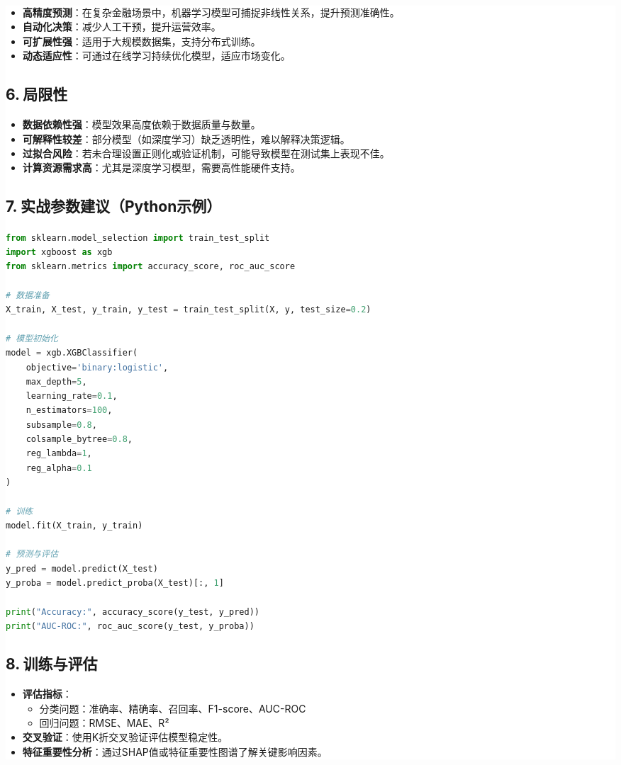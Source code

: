 - **高精度预测**：在复杂金融场景中，机器学习模型可捕捉非线性关系，提升预测准确性。
- **自动化决策**：减少人工干预，提升运营效率。
- **可扩展性强**：适用于大规模数据集，支持分布式训练。
- **动态适应性**：可通过在线学习持续优化模型，适应市场变化。

## 6. 局限性

- **数据依赖性强**：模型效果高度依赖于数据质量与数量。
- **可解释性较差**：部分模型（如深度学习）缺乏透明性，难以解释决策逻辑。
- **过拟合风险**：若未合理设置正则化或验证机制，可能导致模型在测试集上表现不佳。
- **计算资源需求高**：尤其是深度学习模型，需要高性能硬件支持。

## 7. 实战参数建议（Python示例）

```python
from sklearn.model_selection import train_test_split
import xgboost as xgb
from sklearn.metrics import accuracy_score, roc_auc_score

# 数据准备
X_train, X_test, y_train, y_test = train_test_split(X, y, test_size=0.2)

# 模型初始化
model = xgb.XGBClassifier(
    objective='binary:logistic',
    max_depth=5,
    learning_rate=0.1,
    n_estimators=100,
    subsample=0.8,
    colsample_bytree=0.8,
    reg_lambda=1,
    reg_alpha=0.1
)

# 训练
model.fit(X_train, y_train)

# 预测与评估
y_pred = model.predict(X_test)
y_proba = model.predict_proba(X_test)[:, 1]

print("Accuracy:", accuracy_score(y_test, y_pred))
print("AUC-ROC:", roc_auc_score(y_test, y_proba))
```

## 8. 训练与评估

- **评估指标**：
  - 分类问题：准确率、精确率、召回率、F1-score、AUC-ROC
  - 回归问题：RMSE、MAE、R²
- **交叉验证**：使用K折交叉验证评估模型稳定性。
- **特征重要性分析**：通过SHAP值或特征重要性图谱了解关键影响因素。
